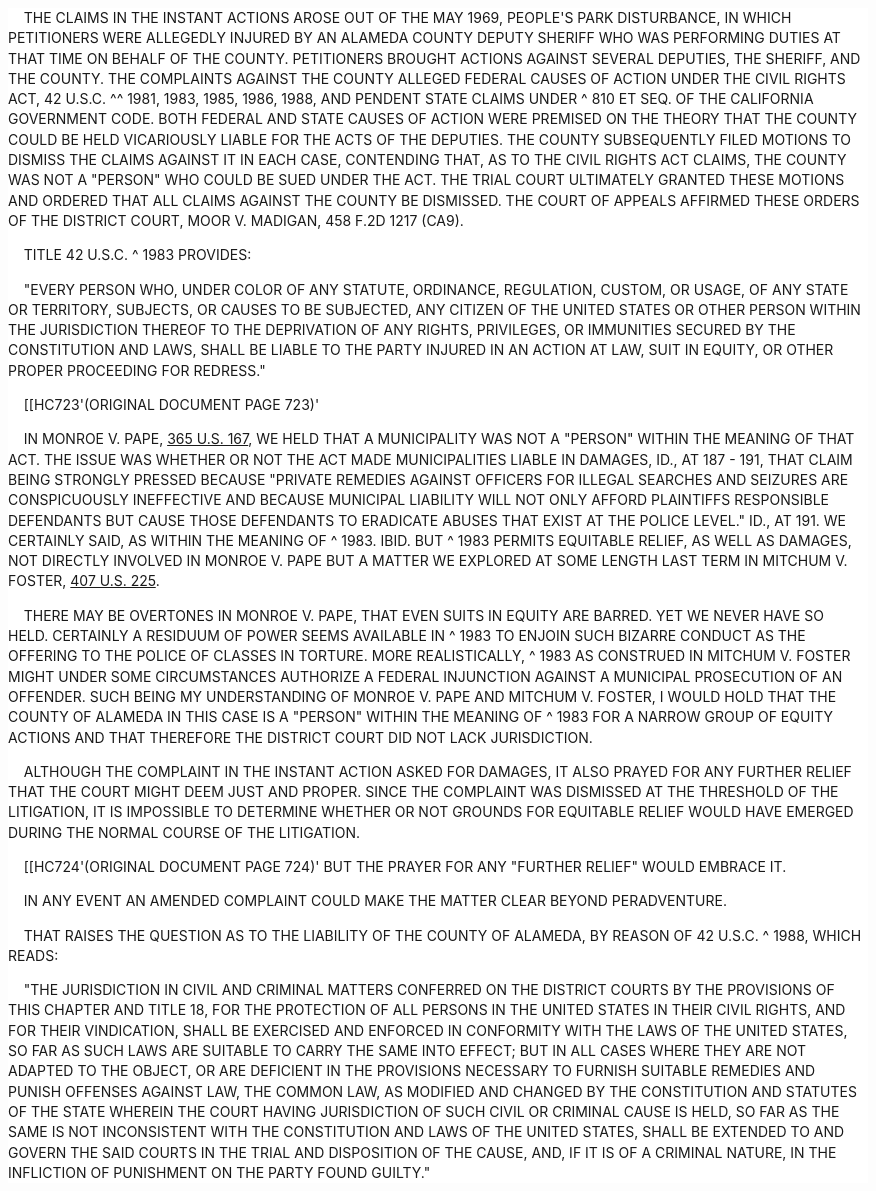     THE CLAIMS IN THE INSTANT ACTIONS AROSE OUT OF THE MAY 1969, PEOPLE'S PARK DISTURBANCE, IN WHICH PETITIONERS WERE ALLEGEDLY INJURED BY AN ALAMEDA COUNTY DEPUTY SHERIFF WHO WAS PERFORMING DUTIES AT THAT TIME ON BEHALF OF THE COUNTY.  PETITIONERS BROUGHT ACTIONS AGAINST SEVERAL DEPUTIES, THE SHERIFF, AND THE COUNTY.  THE COMPLAINTS AGAINST THE COUNTY ALLEGED FEDERAL CAUSES OF ACTION UNDER THE CIVIL RIGHTS ACT, 42 U.S.C. ^^ 1981, 1983, 1985, 1986, 1988, AND PENDENT STATE CLAIMS UNDER ^ 810 ET SEQ. OF THE CALIFORNIA GOVERNMENT CODE.  BOTH FEDERAL AND STATE CAUSES OF ACTION WERE PREMISED ON THE THEORY THAT THE COUNTY COULD BE HELD VICARIOUSLY LIABLE FOR THE ACTS OF THE DEPUTIES.  THE COUNTY SUBSEQUENTLY FILED MOTIONS TO DISMISS THE CLAIMS AGAINST IT IN EACH CASE, CONTENDING THAT, AS TO THE CIVIL RIGHTS ACT CLAIMS, THE COUNTY WAS NOT A "PERSON"  WHO COULD BE SUED UNDER THE ACT.  THE TRIAL COURT ULTIMATELY GRANTED THESE MOTIONS AND ORDERED THAT ALL CLAIMS AGAINST THE COUNTY BE DISMISSED.  THE COURT OF APPEALS AFFIRMED THESE ORDERS OF THE DISTRICT COURT, MOOR V. MADIGAN, 458 F.2D 1217 (CA9).

    TITLE 42 U.S.C. ^ 1983 PROVIDES:

    "EVERY PERSON WHO, UNDER COLOR OF ANY STATUTE, ORDINANCE, REGULATION, CUSTOM, OR USAGE, OF ANY STATE OR TERRITORY, SUBJECTS, OR CAUSES TO BE SUBJECTED, ANY CITIZEN OF THE UNITED STATES OR OTHER PERSON WITHIN THE JURISDICTION THEREOF TO THE DEPRIVATION OF ANY RIGHTS, PRIVILEGES, OR IMMUNITIES SECURED BY THE CONSTITUTION AND LAWS, SHALL BE LIABLE TO THE PARTY INJURED IN AN ACTION AT LAW, SUIT IN EQUITY, OR OTHER PROPER PROCEEDING FOR REDRESS."

    \[\[HC723'(ORIGINAL DOCUMENT PAGE 723)'

    IN MONROE V. PAPE, [365 U.S. 167][/us/courts/scotus/usReporter/365/167], WE HELD THAT A MUNICIPALITY WAS NOT A "PERSON" WITHIN THE MEANING OF THAT ACT.  THE ISSUE WAS WHETHER OR NOT THE ACT MADE MUNICIPALITIES LIABLE IN DAMAGES, ID., AT 187 - 191, THAT CLAIM BEING STRONGLY PRESSED BECAUSE "PRIVATE REMEDIES AGAINST OFFICERS FOR ILLEGAL SEARCHES AND SEIZURES ARE CONSPICUOUSLY INEFFECTIVE AND BECAUSE MUNICIPAL LIABILITY WILL NOT ONLY AFFORD PLAINTIFFS RESPONSIBLE DEFENDANTS BUT CAUSE THOSE DEFENDANTS TO ERADICATE ABUSES THAT EXIST AT THE POLICE LEVEL."  ID., AT 191.  WE CERTAINLY SAID, AS WITHIN THE MEANING OF ^ 1983.  IBID.  BUT ^ 1983 PERMITS EQUITABLE RELIEF, AS WELL AS DAMAGES, NOT DIRECTLY INVOLVED IN MONROE V. PAPE BUT A MATTER WE EXPLORED AT SOME LENGTH LAST TERM IN MITCHUM V. FOSTER, [407 U.S. 225][/us/courts/scotus/usReporter/407/225].

    THERE MAY BE OVERTONES IN MONROE V. PAPE, THAT EVEN SUITS IN EQUITY ARE BARRED.  YET WE NEVER HAVE SO HELD.  CERTAINLY A RESIDUUM OF POWER SEEMS AVAILABLE IN ^ 1983 TO ENJOIN SUCH BIZARRE CONDUCT AS THE OFFERING TO THE POLICE OF CLASSES IN TORTURE.  MORE REALISTICALLY, ^ 1983 AS CONSTRUED IN MITCHUM V. FOSTER MIGHT UNDER SOME CIRCUMSTANCES AUTHORIZE A FEDERAL INJUNCTION AGAINST A MUNICIPAL PROSECUTION OF AN OFFENDER.  SUCH BEING MY UNDERSTANDING OF MONROE V. PAPE AND MITCHUM V. FOSTER, I WOULD HOLD THAT THE COUNTY OF ALAMEDA IN THIS CASE IS A "PERSON" WITHIN THE MEANING OF ^ 1983 FOR A NARROW GROUP OF EQUITY ACTIONS AND THAT THEREFORE THE DISTRICT COURT DID NOT LACK JURISDICTION.

    ALTHOUGH THE COMPLAINT IN THE INSTANT ACTION ASKED FOR DAMAGES, IT ALSO PRAYED FOR ANY FURTHER RELIEF THAT THE COURT MIGHT DEEM JUST AND PROPER.  SINCE THE COMPLAINT WAS DISMISSED AT THE THRESHOLD OF THE LITIGATION, IT IS IMPOSSIBLE TO DETERMINE WHETHER OR NOT GROUNDS FOR EQUITABLE RELIEF WOULD HAVE EMERGED DURING THE NORMAL COURSE OF THE LITIGATION.

    \[\[HC724'(ORIGINAL DOCUMENT PAGE 724)'  BUT THE PRAYER FOR ANY "FURTHER RELIEF" WOULD EMBRACE IT.

    IN ANY EVENT AN AMENDED COMPLAINT COULD MAKE THE MATTER CLEAR BEYOND PERADVENTURE.

    THAT RAISES THE QUESTION AS TO THE LIABILITY OF THE COUNTY OF ALAMEDA, BY REASON OF 42 U.S.C. ^ 1988, WHICH READS:

    "THE JURISDICTION IN CIVIL AND CRIMINAL MATTERS CONFERRED ON THE DISTRICT COURTS BY THE PROVISIONS OF THIS CHAPTER AND TITLE 18, FOR THE PROTECTION OF ALL PERSONS IN THE UNITED STATES IN THEIR CIVIL RIGHTS, AND FOR THEIR VINDICATION, SHALL BE EXERCISED AND ENFORCED IN CONFORMITY WITH THE LAWS OF THE UNITED STATES, SO FAR AS SUCH LAWS ARE SUITABLE TO CARRY THE SAME INTO EFFECT; BUT IN ALL CASES WHERE THEY ARE NOT ADAPTED TO THE OBJECT, OR ARE DEFICIENT IN THE PROVISIONS NECESSARY TO FURNISH SUITABLE REMEDIES AND PUNISH OFFENSES AGAINST LAW, THE COMMON LAW, AS MODIFIED AND CHANGED BY THE CONSTITUTION AND STATUTES OF THE STATE WHEREIN THE COURT HAVING JURISDICTION OF SUCH CIVIL OR CRIMINAL CAUSE IS HELD, SO FAR AS THE SAME IS NOT INCONSISTENT WITH THE CONSTITUTION AND LAWS OF THE UNITED STATES, SHALL BE EXTENDED TO AND GOVERN THE SAID COURTS IN THE TRIAL AND DISPOSITION OF THE CAUSE, AND, IF IT IS OF A CRIMINAL NATURE, IN THE INFLICTION OF PUNISHMENT ON THE PARTY FOUND GUILTY."


[/us/courts/scotus/usReporter/411/693]: https://publicdocs.github.io/go/links?ns=uslm-x&ref=%2Fus%2Fcourts%2Fscotus%2FusReporter%2F411%2F693
[/us/courts/scotus/usReporter/365/167]: https://publicdocs.github.io/go/links?ns=uslm-x&ref=%2Fus%2Fcourts%2Fscotus%2FusReporter%2F365%2F167
[/us/courts/scotus/usReporter/365/167]: https://publicdocs.github.io/go/links?ns=uslm-x&ref=%2Fus%2Fcourts%2Fscotus%2FusReporter%2F365%2F167
[/us/courts/scotus/usReporter/409/841]: https://publicdocs.github.io/go/links?ns=uslm-x&ref=%2Fus%2Fcourts%2Fscotus%2FusReporter%2F409%2F841
[/us/courts/scotus/usReporter/365/167]: https://publicdocs.github.io/go/links?ns=uslm-x&ref=%2Fus%2Fcourts%2Fscotus%2FusReporter%2F365%2F167
[/us/stat/17/13]: https://publicdocs.github.io/go/links?ns=uslm&ref=%2Fus%2Fstat%2F17%2F13
[/us/courts/scotus/usReporter/332/301]: https://publicdocs.github.io/go/links?ns=uslm-x&ref=%2Fus%2Fcourts%2Fscotus%2FusReporter%2F332%2F301
[/us/courts/scotus/usReporter/347/507]: https://publicdocs.github.io/go/links?ns=uslm-x&ref=%2Fus%2Fcourts%2Fscotus%2FusReporter%2F347%2F507
[/us/courts/scotus/usReporter/369/1]: https://publicdocs.github.io/go/links?ns=uslm-x&ref=%2Fus%2Fcourts%2Fscotus%2FusReporter%2F369%2F1
[/us/courts/scotus/usReporter/396/229]: https://publicdocs.github.io/go/links?ns=uslm-x&ref=%2Fus%2Fcourts%2Fscotus%2FusReporter%2F396%2F229
[/us/stat/14/27]: https://publicdocs.github.io/go/links?ns=uslm&ref=%2Fus%2Fstat%2F14%2F27
[/us/courts/scotus/usReporter/383/715]: https://publicdocs.github.io/go/links?ns=uslm-x&ref=%2Fus%2Fcourts%2Fscotus%2FusReporter%2F383%2F715
[/us/courts/scotus/usReporter/289/238]: https://publicdocs.github.io/go/links?ns=uslm-x&ref=%2Fus%2Fcourts%2Fscotus%2FusReporter%2F289%2F238
[/us/courts/scotus/usReporter/365/167]: https://publicdocs.github.io/go/links?ns=uslm-x&ref=%2Fus%2Fcourts%2Fscotus%2FusReporter%2F365%2F167
[/us/courts/scotus/usReporter/155/482]: https://publicdocs.github.io/go/links?ns=uslm-x&ref=%2Fus%2Fcourts%2Fscotus%2FusReporter%2F155%2F482
[/us/courts/scotus/usReporter/194/48]: https://publicdocs.github.io/go/links?ns=uslm-x&ref=%2Fus%2Fcourts%2Fscotus%2FusReporter%2F194%2F48
[/us/courts/scotus/usReporter/290/179]: https://publicdocs.github.io/go/links?ns=uslm-x&ref=%2Fus%2Fcourts%2Fscotus%2FusReporter%2F290%2F179
[/us/courts/scotus/usReporter/179/472]: https://publicdocs.github.io/go/links?ns=uslm-x&ref=%2Fus%2Fcourts%2Fscotus%2FusReporter%2F179%2F472
[/us/courts/scotus/usReporter/148/529]: https://publicdocs.github.io/go/links?ns=uslm-x&ref=%2Fus%2Fcourts%2Fscotus%2FusReporter%2F148%2F529
[/us/courts/scotus/usReporter/133/529]: https://publicdocs.github.io/go/links?ns=uslm-x&ref=%2Fus%2Fcourts%2Fscotus%2FusReporter%2F133%2F529
[/us/courts/scotus/usReporter/170/100]: https://publicdocs.github.io/go/links?ns=uslm-x&ref=%2Fus%2Fcourts%2Fscotus%2FusReporter%2F170%2F100
[/us/courts/scotus/usReporter/406/91]: https://publicdocs.github.io/go/links?ns=uslm-x&ref=%2Fus%2Fcourts%2Fscotus%2FusReporter%2F406%2F91
[/us/courts/scotus/usReporter/369/1]: https://publicdocs.github.io/go/links?ns=uslm-x&ref=%2Fus%2Fcourts%2Fscotus%2FusReporter%2F369%2F1
[/us/courts/scotus/usReporter/382/342]: https://publicdocs.github.io/go/links?ns=uslm-x&ref=%2Fus%2Fcourts%2Fscotus%2FusReporter%2F382%2F342
[/us/courts/scotus/usReporter/352/29]: https://publicdocs.github.io/go/links?ns=uslm-x&ref=%2Fus%2Fcourts%2Fscotus%2FusReporter%2F352%2F29
[/us/courts/scotus/usReporter/327/392]: https://publicdocs.github.io/go/links?ns=uslm-x&ref=%2Fus%2Fcourts%2Fscotus%2FusReporter%2F327%2F392
[/us/courts/scotus/usReporter/318/363]: https://publicdocs.github.io/go/links?ns=uslm-x&ref=%2Fus%2Fcourts%2Fscotus%2FusReporter%2F318%2F363
[/us/courts/scotus/usReporter/315/447]: https://publicdocs.github.io/go/links?ns=uslm-x&ref=%2Fus%2Fcourts%2Fscotus%2FusReporter%2F315%2F447
[/us/courts/scotus/usReporter/409/75]: https://publicdocs.github.io/go/links?ns=uslm-x&ref=%2Fus%2Fcourts%2Fscotus%2FusReporter%2F409%2F75
[/us/stat/16/144]: https://publicdocs.github.io/go/links?ns=uslm&ref=%2Fus%2Fstat%2F16%2F144
[/us/stat/16/144]: https://publicdocs.github.io/go/links?ns=uslm&ref=%2Fus%2Fstat%2F16%2F144
[/us/stat/17/13]: https://publicdocs.github.io/go/links?ns=uslm&ref=%2Fus%2Fstat%2F17%2F13
[/us/courts/scotus/usReporter/365/167]: https://publicdocs.github.io/go/links?ns=uslm-x&ref=%2Fus%2Fcourts%2Fscotus%2FusReporter%2F365%2F167
[/us/courts/scotus/usReporter/123/329]: https://publicdocs.github.io/go/links?ns=uslm-x&ref=%2Fus%2Fcourts%2Fscotus%2FusReporter%2F123%2F329
[/us/courts/scotus/usReporter/270/593]: https://publicdocs.github.io/go/links?ns=uslm-x&ref=%2Fus%2Fcourts%2Fscotus%2FusReporter%2F270%2F593
[/us/courts/scotus/usReporter/278/194]: https://publicdocs.github.io/go/links?ns=uslm-x&ref=%2Fus%2Fcourts%2Fscotus%2FusReporter%2F278%2F194
[/us/courts/scotus/usReporter/148/529]: https://publicdocs.github.io/go/links?ns=uslm-x&ref=%2Fus%2Fcourts%2Fscotus%2FusReporter%2F148%2F529
[/us/courts/scotus/usReporter/365/167]: https://publicdocs.github.io/go/links?ns=uslm-x&ref=%2Fus%2Fcourts%2Fscotus%2FusReporter%2F365%2F167
[/us/courts/scotus/usReporter/407/225]: https://publicdocs.github.io/go/links?ns=uslm-x&ref=%2Fus%2Fcourts%2Fscotus%2FusReporter%2F407%2F225
[/us/courts/scotus/usReporter/396/229]: https://publicdocs.github.io/go/links?ns=uslm-x&ref=%2Fus%2Fcourts%2Fscotus%2FusReporter%2F396%2F229